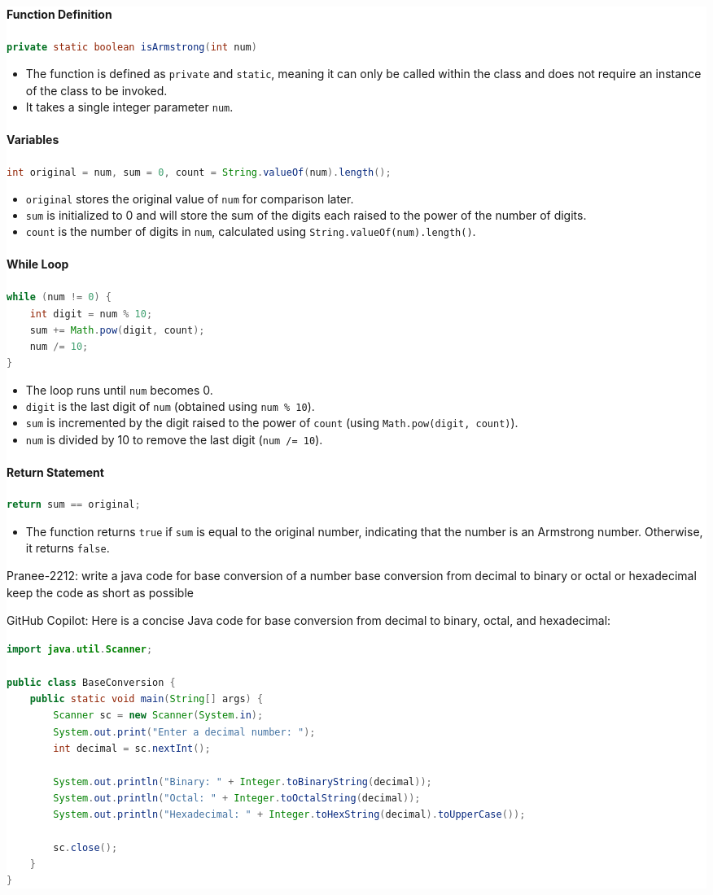 #### Function Definition
```java
private static boolean isArmstrong(int num)
```
- The function is defined as `private` and `static`, meaning it can only be called within the class and does not require an instance of the class to be invoked.
- It takes a single integer parameter `num`.

#### Variables
```java
int original = num, sum = 0, count = String.valueOf(num).length();
```
- `original` stores the original value of `num` for comparison later.
- `sum` is initialized to 0 and will store the sum of the digits each raised to the power of the number of digits.
- `count` is the number of digits in `num`, calculated using `String.valueOf(num).length()`.

#### While Loop
```java
while (num != 0) {
    int digit = num % 10;
    sum += Math.pow(digit, count);
    num /= 10;
}
```
- The loop runs until `num` becomes 0.
- `digit` is the last digit of `num` (obtained using `num % 10`).
- `sum` is incremented by the digit raised to the power of `count` (using `Math.pow(digit, count)`).
- `num` is divided by 10 to remove the last digit (`num /= 10`).

#### Return Statement
```java
return sum == original;
```
- The function returns `true` if `sum` is equal to the original number, indicating that the number is an Armstrong number. Otherwise, it returns `false`.

Pranee-2212: write a java code for base conversion of a number base conversion from decimal to  binary or octal or hexadecimal  keep the code as short as possible 

GitHub Copilot: Here is a concise Java code for base conversion from decimal to binary, octal, and hexadecimal:

```java
import java.util.Scanner;

public class BaseConversion {
    public static void main(String[] args) {
        Scanner sc = new Scanner(System.in);
        System.out.print("Enter a decimal number: ");
        int decimal = sc.nextInt();
        
        System.out.println("Binary: " + Integer.toBinaryString(decimal));
        System.out.println("Octal: " + Integer.toOctalString(decimal));
        System.out.println("Hexadecimal: " + Integer.toHexString(decimal).toUpperCase());
        
        sc.close();
    }
}
```
